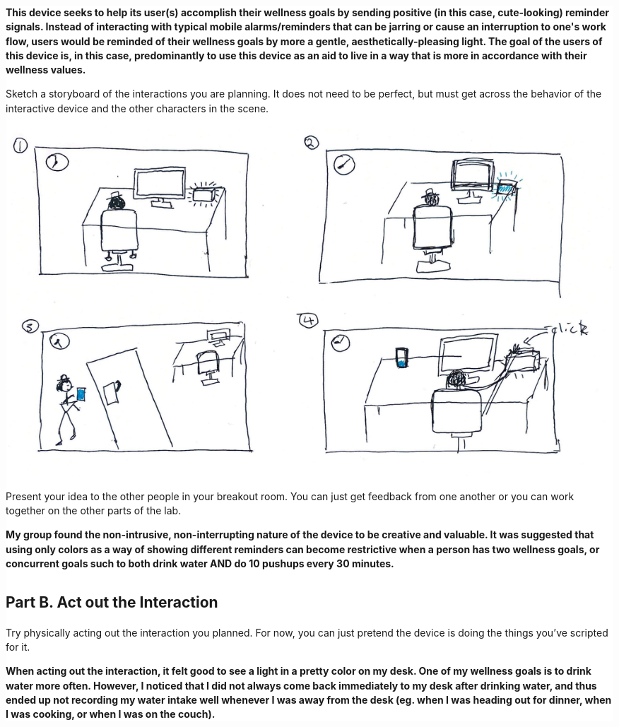 **This device seeks to help its user(s) accomplish their wellness goals by sending positive (in this case, cute-looking) reminder signals. Instead of interacting with typical mobile alarms/reminders that can be jarring or cause an interruption to one's work flow, users would be reminded of their wellness goals by more a gentle, aesthetically-pleasing light. The goal of the users of this device is, in this case, predominantly to use this device as an aid to live in a way that is more in accordance with their wellness values.**



Sketch a storyboard of the interactions you are planning. It does not need to be perfect, but must get across the behavior of the interactive device and the other characters in the scene. 

![Lab1_Storyboard](https://github.com/marissapang/Interactive-Lab-Hub/blob/Fall2021/images/lab1_storyboard.jpg)

Present your idea to the other people in your breakout room. You can just get feedback from one another or you can work together on the other parts of the lab.

**My group found the non-intrusive, non-interrupting nature of the device to be creative and valuable. It was suggested that using only colors as a way of showing different reminders can become restrictive when a person has two wellness goals, or concurrent goals such to both drink water AND do 10 pushups every 30 minutes.**


## Part B. Act out the Interaction

Try physically acting out the interaction you planned. For now, you can just pretend the device is doing the things you’ve scripted for it. 

**When acting out the interaction, it felt good to see a light in a pretty color on my desk. One of my wellness goals is to drink water more often. However, I noticed that I did not always come back immediately to my desk after drinking water, and thus ended up not recording my water intake well whenever I was away from the desk (eg. when I was heading out for dinner, when I was cooking, or when I was on the couch).**
